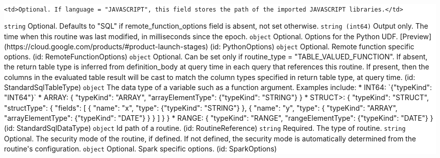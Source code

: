     <td>Optional. If language = "JAVASCRIPT", this field stores the path of the imported JAVASCRIPT libraries.</td>
</tr>
<tr>
    <td><CopyableCode code="language" /></td>
    <td><code>string</code></td>
    <td>Optional. Defaults to "SQL" if remote_function_options field is absent, not set otherwise.</td>
</tr>
<tr>
    <td><CopyableCode code="lastModifiedTime" /></td>
    <td><code>string (int64)</code></td>
    <td>Output only. The time when this routine was last modified, in milliseconds since the epoch.</td>
</tr>
<tr>
    <td><CopyableCode code="pythonOptions" /></td>
    <td><code>object</code></td>
    <td>Optional. Options for the Python UDF. [Preview](https://cloud.google.com/products/#product-launch-stages) (id: PythonOptions)</td>
</tr>
<tr>
    <td><CopyableCode code="remoteFunctionOptions" /></td>
    <td><code>object</code></td>
    <td>Optional. Remote function specific options. (id: RemoteFunctionOptions)</td>
</tr>
<tr>
    <td><CopyableCode code="returnTableType" /></td>
    <td><code>object</code></td>
    <td>Optional. Can be set only if routine_type = "TABLE_VALUED_FUNCTION". If absent, the return table type is inferred from definition_body at query time in each query that references this routine. If present, then the columns in the evaluated table result will be cast to match the column types specified in return table type, at query time. (id: StandardSqlTableType)</td>
</tr>
<tr>
    <td><CopyableCode code="returnType" /></td>
    <td><code>object</code></td>
    <td>The data type of a variable such as a function argument. Examples include: * INT64: `&#123;"typeKind": "INT64"&#125;` * ARRAY: &#123; "typeKind": "ARRAY", "arrayElementType": &#123;"typeKind": "STRING"&#125; &#125; * STRUCT&gt;: &#123; "typeKind": "STRUCT", "structType": &#123; "fields": [ &#123; "name": "x", "type": &#123;"typeKind": "STRING"&#125; &#125;, &#123; "name": "y", "type": &#123; "typeKind": "ARRAY", "arrayElementType": &#123;"typeKind": "DATE"&#125; &#125; &#125; ] &#125; &#125; * RANGE: &#123; "typeKind": "RANGE", "rangeElementType": &#123;"typeKind": "DATE"&#125; &#125; (id: StandardSqlDataType)</td>
</tr>
<tr>
    <td><CopyableCode code="routineReference" /></td>
    <td><code>object</code></td>
    <td>Id path of a routine. (id: RoutineReference)</td>
</tr>
<tr>
    <td><CopyableCode code="routineType" /></td>
    <td><code>string</code></td>
    <td>Required. The type of routine.</td>
</tr>
<tr>
    <td><CopyableCode code="securityMode" /></td>
    <td><code>string</code></td>
    <td>Optional. The security mode of the routine, if defined. If not defined, the security mode is automatically determined from the routine's configuration.</td>
</tr>
<tr>
    <td><CopyableCode code="sparkOptions" /></td>
    <td><code>object</code></td>
    <td>Optional. Spark specific options. (id: SparkOptions)</td>